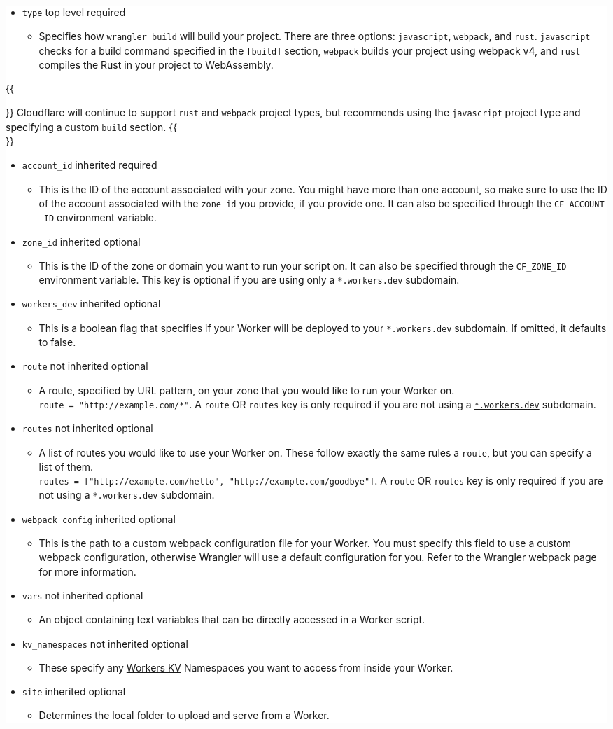 - `type` <Type>top level</Type> <PropMeta>required</PropMeta>

  - Specifies how `wrangler build` will build your project. There are three options: `javascript`, `webpack`, and `rust`. `javascript` checks for a build command specified in the `[build]` section, `webpack` builds your project using webpack v4, and `rust` compiles the Rust in your project to WebAssembly.

{{<Aside type="note">}}
Cloudflare will continue to support `rust` and `webpack` project types, but recommends using the `javascript` project type and specifying a custom [`build`](#build) section.
{{</Aside>}}

- `account_id` <Type>inherited</Type> <PropMeta>required</PropMeta>

  - This is the ID of the account associated with your zone. You might have more than one account, so make sure to use the ID of the account associated with the `zone_id` you provide, if you provide one. It can also be specified through the `CF_ACCOUNT_ID` environment variable.

- `zone_id` <Type>inherited</Type> <PropMeta>optional</PropMeta>

  - This is the ID of the zone or domain you want to run your script on. It can also be specified through the `CF_ZONE_ID` environment variable. This key is optional if you are using only a `*.workers.dev` subdomain.

- `workers_dev` <Type>inherited</Type> <PropMeta>optional</PropMeta>

  - This is a boolean flag that specifies if your Worker will be deployed to your [`*.workers.dev`](https://workers.dev) subdomain. If omitted, it defaults to false.

- `route` <Type>not inherited</Type> <PropMeta>optional</PropMeta>

  - A route, specified by URL pattern, on your zone that you would like to run your Worker on. <br />`route = "http://example.com/*"`. A `route` OR `routes` key is only required if you are not using a [`*.workers.dev`](https://workers.dev) subdomain.

- `routes` <Type>not inherited</Type> <PropMeta>optional</PropMeta>

  - A list of routes you would like to use your Worker on. These follow exactly the same rules a `route`, but you can specify a list of them.<br />`routes = ["http://example.com/hello", "http://example.com/goodbye"]`. A `route` OR `routes` key is only required if you are not using a `*.workers.dev` subdomain.

- `webpack_config` <Type>inherited</Type> <PropMeta>optional</PropMeta>

  - This is the path to a custom webpack configuration file for your Worker. You must specify this field to use a custom webpack configuration, otherwise Wrangler will use a default configuration for you. Refer to the [Wrangler webpack page](/workers/cli-wrangler/webpack/) for more information.

- `vars` <Type>not inherited</Type> <PropMeta>optional</PropMeta>

  - An object containing text variables that can be directly accessed in a Worker script.

- `kv_namespaces` <Type>not inherited</Type> <PropMeta>optional</PropMeta>

  - These specify any [Workers KV](#kv_namespaces) Namespaces you want to access from inside your Worker.

- `site` <Type>inherited</Type> <PropMeta>optional</PropMeta>

  - Determines the local folder to upload and serve from a Worker.
